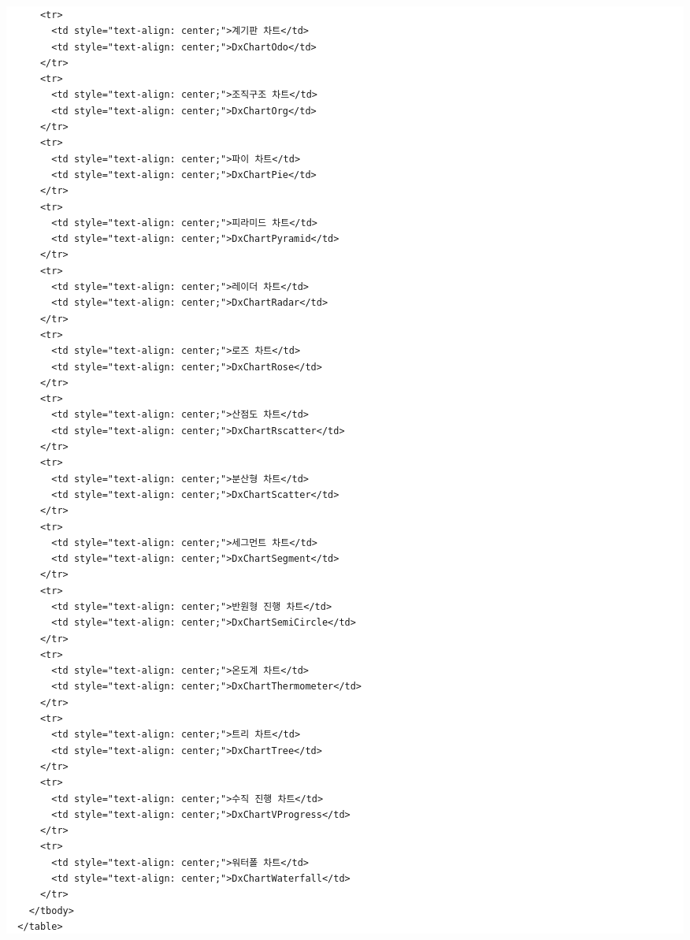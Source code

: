           <tr>
            <td style="text-align: center;">계기판 차트</td>
            <td style="text-align: center;">DxChartOdo</td>
          </tr>
          <tr>
            <td style="text-align: center;">조직구조 차트</td>
            <td style="text-align: center;">DxChartOrg</td>
          </tr>
          <tr>
            <td style="text-align: center;">파이 차트</td>
            <td style="text-align: center;">DxChartPie</td>
          </tr>
          <tr>
            <td style="text-align: center;">피라미드 차트</td>
            <td style="text-align: center;">DxChartPyramid</td>
          </tr>
          <tr>
            <td style="text-align: center;">레이더 차트</td>
            <td style="text-align: center;">DxChartRadar</td>
          </tr>
          <tr>
            <td style="text-align: center;">로즈 차트</td>
            <td style="text-align: center;">DxChartRose</td>
          </tr>
          <tr>
            <td style="text-align: center;">산점도 차트</td>
            <td style="text-align: center;">DxChartRscatter</td>
          </tr>
          <tr>
            <td style="text-align: center;">분산형 차트</td>
            <td style="text-align: center;">DxChartScatter</td>
          </tr>
          <tr>
            <td style="text-align: center;">세그먼트 차트</td>
            <td style="text-align: center;">DxChartSegment</td>
          </tr>
          <tr>
            <td style="text-align: center;">반원형 진행 차트</td>
            <td style="text-align: center;">DxChartSemiCircle</td>
          </tr>
          <tr>
            <td style="text-align: center;">온도계 차트</td>
            <td style="text-align: center;">DxChartThermometer</td>
          </tr>
          <tr>
            <td style="text-align: center;">트리 차트</td>
            <td style="text-align: center;">DxChartTree</td>
          </tr>
          <tr>
            <td style="text-align: center;">수직 진행 차트</td>
            <td style="text-align: center;">DxChartVProgress</td>
          </tr>
          <tr>
            <td style="text-align: center;">워터폴 차트</td>
            <td style="text-align: center;">DxChartWaterfall</td>
          </tr>
        </tbody>
      </table>
